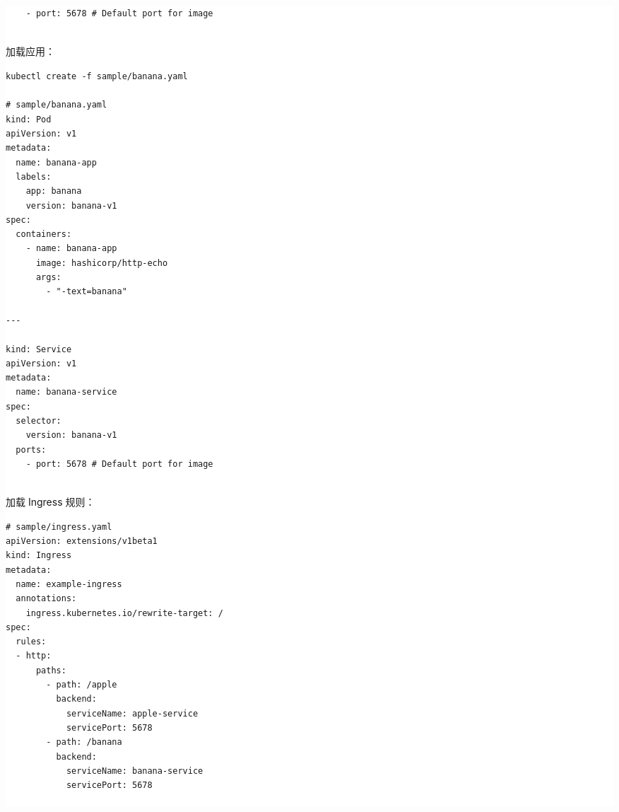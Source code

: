 ```
    - port: 5678 # Default port for image


```

加载应用：

```
kubectl create -f sample/banana.yaml

# sample/banana.yaml
kind: Pod
apiVersion: v1
metadata:
  name: banana-app
  labels:
    app: banana
    version: banana-v1
spec:
  containers:
    - name: banana-app
      image: hashicorp/http-echo
      args:
        - "-text=banana"

---

kind: Service
apiVersion: v1
metadata:
  name: banana-service
spec:
  selector:
    version: banana-v1
  ports:
    - port: 5678 # Default port for image


```

加载 Ingress 规则：

```
# sample/ingress.yaml
apiVersion: extensions/v1beta1
kind: Ingress
metadata:
  name: example-ingress
  annotations:
    ingress.kubernetes.io/rewrite-target: /
spec:
  rules:
  - http:
      paths:
        - path: /apple
          backend:
            serviceName: apple-service
            servicePort: 5678
        - path: /banana
          backend:
            serviceName: banana-service
            servicePort: 5678


```
